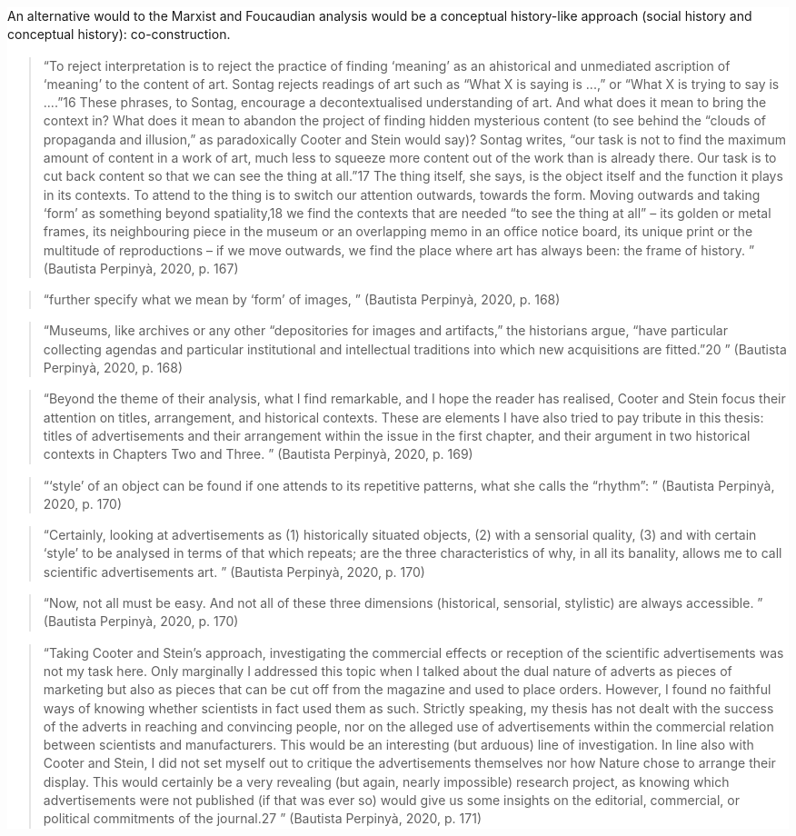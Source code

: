 An alternative would to the Marxist and Foucaudian analysis would be a conceptual history-like approach (social history and conceptual history): co-construction.


> “To reject interpretation is to reject the practice of finding ‘meaning’ as an ahistorical and unmediated ascription of ‘meaning’ to the content of art. Sontag rejects readings of art such as “What X is saying is ...,” or “What X is trying to say is ....”16 These phrases, to Sontag, encourage a decontextualised understanding of art. And what does it mean to bring the context in? What does it mean to abandon the project of finding hidden mysterious content (to see behind the “clouds of propaganda and illusion,” as paradoxically Cooter and Stein would say)? Sontag writes, “our task is not to find the maximum amount of content in a work of art, much less to squeeze more content out of the work than is already there. Our task is to cut back content so that we can see the thing at all.”17 The thing itself, she says, is the object itself and the function it plays in its contexts. To attend to the thing is to switch our attention outwards, towards the form. Moving outwards and taking ‘form’ as something beyond spatiality,18 we find the contexts that are needed “to see the thing at all” – its golden or metal frames, its neighbouring piece in the museum or an overlapping memo in an office notice board, its unique print or the multitude of reproductions – if we move outwards, we find the place where art has always been: the frame of history. ” (Bautista Perpinyà, 2020, p. 167)


> “further specify what we mean by ‘form’ of images, ” (Bautista Perpinyà, 2020, p. 168)


> “Museums, like archives or any other “depositories for images and artifacts,” the historians argue, “have particular collecting agendas and particular institutional and intellectual traditions into which new acquisitions are fitted.”20 ” (Bautista Perpinyà, 2020, p. 168)


> “Beyond the theme of their analysis, what I find remarkable, and I hope the reader has realised, Cooter and Stein focus their attention on titles, arrangement, and historical contexts. These are elements I have also tried to pay tribute in this thesis: titles of advertisements and their arrangement within the issue in the first chapter, and their argument in two historical contexts in Chapters Two and Three. ” (Bautista Perpinyà, 2020, p. 169)


> “‘style’ of an object can be found if one attends to its repetitive patterns, what she calls the “rhythm”: ” (Bautista Perpinyà, 2020, p. 170)


> “Certainly, looking at advertisements as (1) historically situated objects, (2) with a sensorial quality, (3) and with certain ‘style’ to be analysed in terms of that which repeats; are the three characteristics of why, in all its banality, allows me to call scientific advertisements art. ” (Bautista Perpinyà, 2020, p. 170)


> “Now, not all must be easy. And not all of these three dimensions (historical, sensorial, stylistic) are always accessible. ” (Bautista Perpinyà, 2020, p. 170)


> “Taking Cooter and Stein’s approach, investigating the commercial effects or reception of the scientific advertisements was not my task here. Only marginally I addressed this topic when I talked about the dual nature of adverts as pieces of marketing but also as pieces that can be cut off from the magazine and used to place orders. However, I found no faithful ways of knowing whether scientists in fact used them as such. Strictly speaking, my thesis has not dealt with the success of the adverts in reaching and convincing people, nor on the alleged use of advertisements within the commercial relation between scientists and manufacturers. This would be an interesting (but arduous) line of investigation. In line also with Cooter and Stein, I did not set myself out to critique the advertisements themselves nor how Nature chose to arrange their display. This would certainly be a very revealing (but again, nearly impossible) research project, as knowing which advertisements were not published (if that was ever so) would give us some insights on the editorial, commercial, or political commitments of the journal.27 ” (Bautista Perpinyà, 2020, p. 171)
